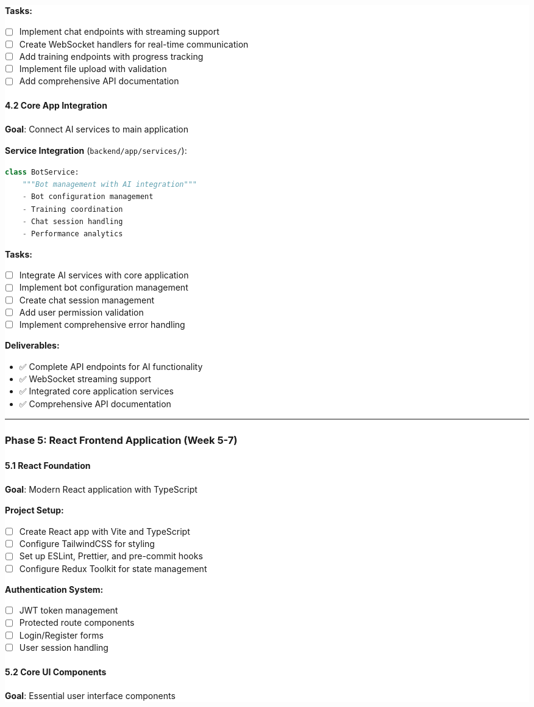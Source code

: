 **Tasks:**
- [ ] Implement chat endpoints with streaming support
- [ ] Create WebSocket handlers for real-time communication
- [ ] Add training endpoints with progress tracking
- [ ] Implement file upload with validation
- [ ] Add comprehensive API documentation

#### 4.2 Core App Integration
**Goal**: Connect AI services to main application

**Service Integration** (`backend/app/services/`):
```python
class BotService:
    """Bot management with AI integration"""
    - Bot configuration management
    - Training coordination
    - Chat session handling
    - Performance analytics
```

**Tasks:**
- [ ] Integrate AI services with core application
- [ ] Implement bot configuration management
- [ ] Create chat session management
- [ ] Add user permission validation
- [ ] Implement comprehensive error handling

**Deliverables:**
- ✅ Complete API endpoints for AI functionality
- ✅ WebSocket streaming support
- ✅ Integrated core application services
- ✅ Comprehensive API documentation

---

### Phase 5: React Frontend Application (Week 5-7)

#### 5.1 React Foundation
**Goal**: Modern React application with TypeScript

**Project Setup:**
- [ ] Create React app with Vite and TypeScript
- [ ] Configure TailwindCSS for styling
- [ ] Set up ESLint, Prettier, and pre-commit hooks
- [ ] Configure Redux Toolkit for state management

**Authentication System:**
- [ ] JWT token management
- [ ] Protected route components
- [ ] Login/Register forms
- [ ] User session handling

#### 5.2 Core UI Components
**Goal**: Essential user interface components
